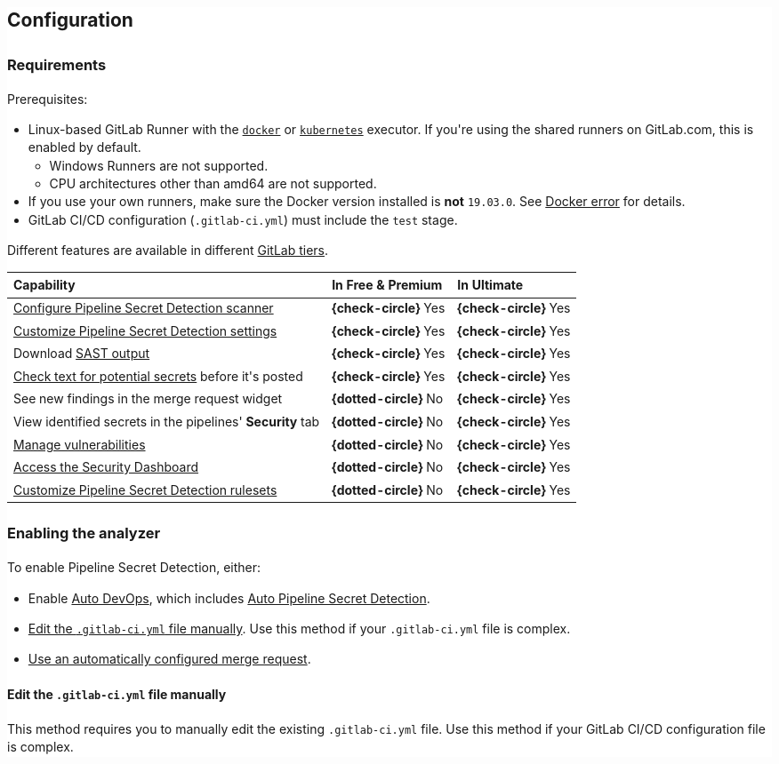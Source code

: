 ## Configuration

### Requirements

Prerequisites:

- Linux-based GitLab Runner with the [`docker`](https://docs.gitlab.com/runner/executors/docker.html) or
  [`kubernetes`](https://docs.gitlab.com/runner/install/kubernetes.html) executor. If you're using the
  shared runners on GitLab.com, this is enabled by default.
  - Windows Runners are not supported.
  - CPU architectures other than amd64 are not supported.
- If you use your own runners, make sure the Docker version installed is **not** `19.03.0`. See
  [Docker error](../../sast/troubleshooting.md#docker-error)
  for details.
- GitLab CI/CD configuration (`.gitlab-ci.yml`) must include the `test` stage.

Different features are available in different [GitLab tiers](https://about.gitlab.com/pricing/).

| Capability                                                                                           | In Free & Premium      | In Ultimate            |
|:-----------------------------------------------------------------------------------------------------|:-----------------------|:-----------------------|
| [Configure Pipeline Secret Detection scanner](#enabling-the-analyzer)                                       | **{check-circle}** Yes | **{check-circle}** Yes |
| [Customize Pipeline Secret Detection settings](#customizing-analyzer-settings)                                      | **{check-circle}** Yes | **{check-circle}** Yes |
| Download [SAST output](../../sast/index.md#output)                                                      | **{check-circle}** Yes | **{check-circle}** Yes |
| [Check text for potential secrets](#warnings-for-potential-leaks-in-text-content) before it's posted | **{check-circle}** Yes | **{check-circle}** Yes |
| See new findings in the merge request widget                                                         | **{dotted-circle}** No | **{check-circle}** Yes |
| View identified secrets in the pipelines' **Security** tab                                           | **{dotted-circle}** No | **{check-circle}** Yes |
| [Manage vulnerabilities](../../vulnerability_report/index.md)                                           | **{dotted-circle}** No | **{check-circle}** Yes |
| [Access the Security Dashboard](../../security_dashboard/index.md)                                      | **{dotted-circle}** No | **{check-circle}** Yes |
| [Customize Pipeline Secret Detection rulesets](#custom-rulesets)                                              | **{dotted-circle}** No | **{check-circle}** Yes |

### Enabling the analyzer

To enable Pipeline Secret Detection, either:

- Enable [Auto DevOps](../../../../topics/autodevops/index.md), which includes [Auto Pipeline Secret Detection](../../../../topics/autodevops/stages.md#auto-secret-detection).

- [Edit the `.gitlab-ci.yml` file manually](#edit-the-gitlab-ciyml-file-manually). Use this method
  if your `.gitlab-ci.yml` file is complex.

- [Use an automatically configured merge request](#use-an-automatically-configured-merge-request).

#### Edit the `.gitlab-ci.yml` file manually

This method requires you to manually edit the existing `.gitlab-ci.yml` file. Use this method if
your GitLab CI/CD configuration file is complex.
